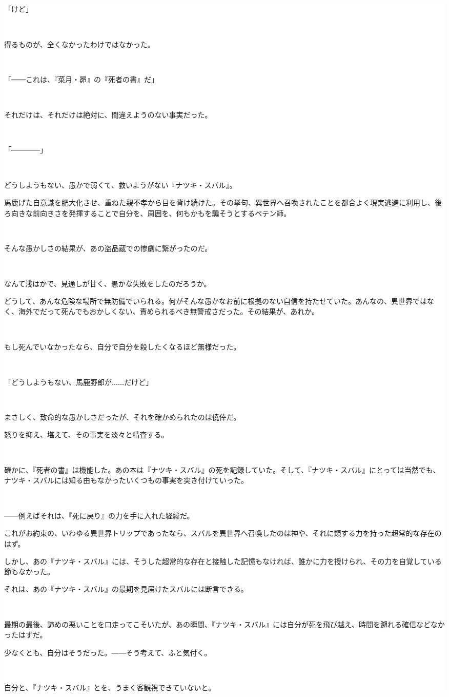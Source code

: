 「けど」

　

得るものが、全くなかったわけではなかった。

　

「――これは、『菜月・昴』の『死者の書』だ」

　

それだけは、それだけは絶対に、間違えようのない事実だった。

　

「――――」

　

どうしようもない、愚かで弱くて、救いようがない『ナツキ・スバル』。

馬鹿げた自意識を肥大化させ、重ねた親不孝から目を背け続けた。その挙句、異世界へ召喚されたことを都合よく現実逃避に利用し、後ろ向きな前向きさを発揮することで自分を、周囲を、何もかもを騙そうとするペテン師。

　

そんな愚かしさの結果が、あの盗品蔵での惨劇に繋がったのだ。

　

なんて浅はかで、見通しが甘く、愚かな失敗をしたのだろうか。

どうして、あんな危険な場所で無防備でいられる。何がそんな愚かなお前に根拠のない自信を持たせていた。あんなの、異世界ではなく、海外でだって死んでもおかしくない、責められるべき無警戒さだった。その結果が、あれか。

　

もし死んでいなかったなら、自分で自分を殺したくなるほど無様だった。

　

「どうしようもない、馬鹿野郎が……だけど」

　

まさしく、致命的な愚かしさだったが、それを確かめられたのは僥倖だ。

怒りを抑え、堪えて、その事実を淡々と精査する。

　

確かに、『死者の書』は機能した。あの本は『ナツキ・スバル』の死を記録していた。そして、『ナツキ・スバル』にとっては当然でも、ナツキ・スバルには知る由もなかったいくつもの事実を突き付けていった。

　

――例えばそれは、『死に戻り』の力を手に入れた経緯だ。

これがお約束の、いわゆる異世界トリップであったなら、スバルを異世界へ召喚したのは神や、それに類する力を持った超常的な存在のはず。

しかし、あの『ナツキ・スバル』には、そうした超常的な存在と接触した記憶もなければ、誰かに力を授けられ、その力を自覚している節もなかった。

それは、あの『ナツキ・スバル』の最期を見届けたスバルには断言できる。

　

最期の最後、諦めの悪いことを口走ってこそいたが、あの瞬間、『ナツキ・スバル』には自分が死を飛び越え、時間を遡れる確信などなかったはずだ。

少なくとも、自分はそうだった。――そう考えて、ふと気付く。

　

自分と、『ナツキ・スバル』とを、うまく客観視できていないと。

